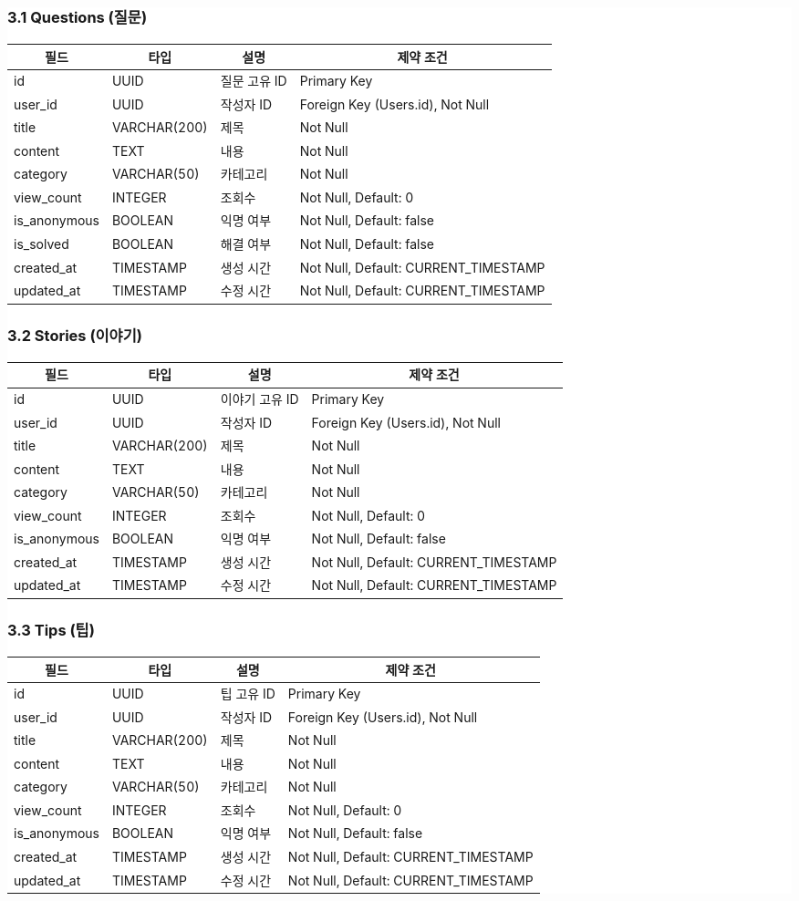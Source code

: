 ### 3.1 Questions (질문)

| 필드         | 타입         | 설명         | 제약 조건                            |
| ------------ | ------------ | ------------ | ------------------------------------ |
| id           | UUID         | 질문 고유 ID | Primary Key                          |
| user_id      | UUID         | 작성자 ID    | Foreign Key (Users.id), Not Null     |
| title        | VARCHAR(200) | 제목         | Not Null                             |
| content      | TEXT         | 내용         | Not Null                             |
| category     | VARCHAR(50)  | 카테고리     | Not Null                             |
| view_count   | INTEGER      | 조회수       | Not Null, Default: 0                 |
| is_anonymous | BOOLEAN      | 익명 여부    | Not Null, Default: false             |
| is_solved    | BOOLEAN      | 해결 여부    | Not Null, Default: false             |
| created_at   | TIMESTAMP    | 생성 시간    | Not Null, Default: CURRENT_TIMESTAMP |
| updated_at   | TIMESTAMP    | 수정 시간    | Not Null, Default: CURRENT_TIMESTAMP |

### 3.2 Stories (이야기)

| 필드         | 타입         | 설명           | 제약 조건                            |
| ------------ | ------------ | -------------- | ------------------------------------ |
| id           | UUID         | 이야기 고유 ID | Primary Key                          |
| user_id      | UUID         | 작성자 ID      | Foreign Key (Users.id), Not Null     |
| title        | VARCHAR(200) | 제목           | Not Null                             |
| content      | TEXT         | 내용           | Not Null                             |
| category     | VARCHAR(50)  | 카테고리       | Not Null                             |
| view_count   | INTEGER      | 조회수         | Not Null, Default: 0                 |
| is_anonymous | BOOLEAN      | 익명 여부      | Not Null, Default: false             |
| created_at   | TIMESTAMP    | 생성 시간      | Not Null, Default: CURRENT_TIMESTAMP |
| updated_at   | TIMESTAMP    | 수정 시간      | Not Null, Default: CURRENT_TIMESTAMP |

### 3.3 Tips (팁)

| 필드         | 타입         | 설명       | 제약 조건                            |
| ------------ | ------------ | ---------- | ------------------------------------ |
| id           | UUID         | 팁 고유 ID | Primary Key                          |
| user_id      | UUID         | 작성자 ID  | Foreign Key (Users.id), Not Null     |
| title        | VARCHAR(200) | 제목       | Not Null                             |
| content      | TEXT         | 내용       | Not Null                             |
| category     | VARCHAR(50)  | 카테고리   | Not Null                             |
| view_count   | INTEGER      | 조회수     | Not Null, Default: 0                 |
| is_anonymous | BOOLEAN      | 익명 여부  | Not Null, Default: false             |
| created_at   | TIMESTAMP    | 생성 시간  | Not Null, Default: CURRENT_TIMESTAMP |
| updated_at   | TIMESTAMP    | 수정 시간  | Not Null, Default: CURRENT_TIMESTAMP |
